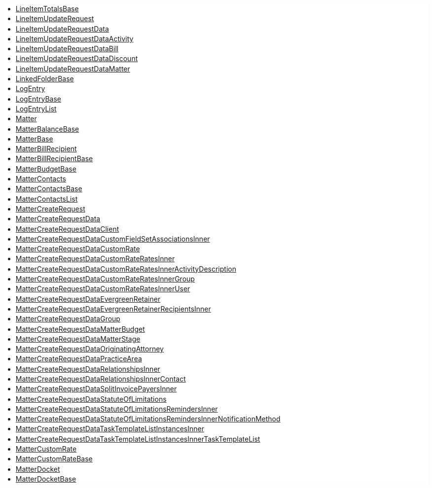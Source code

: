  - [LineItemTotalsBase](clio_sdk/docs/LineItemTotalsBase.md)
 - [LineItemUpdateRequest](clio_sdk/docs/LineItemUpdateRequest.md)
 - [LineItemUpdateRequestData](clio_sdk/docs/LineItemUpdateRequestData.md)
 - [LineItemUpdateRequestDataActivity](clio_sdk/docs/LineItemUpdateRequestDataActivity.md)
 - [LineItemUpdateRequestDataBill](clio_sdk/docs/LineItemUpdateRequestDataBill.md)
 - [LineItemUpdateRequestDataDiscount](clio_sdk/docs/LineItemUpdateRequestDataDiscount.md)
 - [LineItemUpdateRequestDataMatter](clio_sdk/docs/LineItemUpdateRequestDataMatter.md)
 - [LinkedFolderBase](clio_sdk/docs/LinkedFolderBase.md)
 - [LogEntry](clio_sdk/docs/LogEntry.md)
 - [LogEntryBase](clio_sdk/docs/LogEntryBase.md)
 - [LogEntryList](clio_sdk/docs/LogEntryList.md)
 - [Matter](clio_sdk/docs/Matter.md)
 - [MatterBalanceBase](clio_sdk/docs/MatterBalanceBase.md)
 - [MatterBase](clio_sdk/docs/MatterBase.md)
 - [MatterBillRecipient](clio_sdk/docs/MatterBillRecipient.md)
 - [MatterBillRecipientBase](clio_sdk/docs/MatterBillRecipientBase.md)
 - [MatterBudgetBase](clio_sdk/docs/MatterBudgetBase.md)
 - [MatterContacts](clio_sdk/docs/MatterContacts.md)
 - [MatterContactsBase](clio_sdk/docs/MatterContactsBase.md)
 - [MatterContactsList](clio_sdk/docs/MatterContactsList.md)
 - [MatterCreateRequest](clio_sdk/docs/MatterCreateRequest.md)
 - [MatterCreateRequestData](clio_sdk/docs/MatterCreateRequestData.md)
 - [MatterCreateRequestDataClient](clio_sdk/docs/MatterCreateRequestDataClient.md)
 - [MatterCreateRequestDataCustomFieldSetAssociationsInner](clio_sdk/docs/MatterCreateRequestDataCustomFieldSetAssociationsInner.md)
 - [MatterCreateRequestDataCustomRate](clio_sdk/docs/MatterCreateRequestDataCustomRate.md)
 - [MatterCreateRequestDataCustomRateRatesInner](clio_sdk/docs/MatterCreateRequestDataCustomRateRatesInner.md)
 - [MatterCreateRequestDataCustomRateRatesInnerActivityDescription](clio_sdk/docs/MatterCreateRequestDataCustomRateRatesInnerActivityDescription.md)
 - [MatterCreateRequestDataCustomRateRatesInnerGroup](clio_sdk/docs/MatterCreateRequestDataCustomRateRatesInnerGroup.md)
 - [MatterCreateRequestDataCustomRateRatesInnerUser](clio_sdk/docs/MatterCreateRequestDataCustomRateRatesInnerUser.md)
 - [MatterCreateRequestDataEvergreenRetainer](clio_sdk/docs/MatterCreateRequestDataEvergreenRetainer.md)
 - [MatterCreateRequestDataEvergreenRetainerRecipientsInner](clio_sdk/docs/MatterCreateRequestDataEvergreenRetainerRecipientsInner.md)
 - [MatterCreateRequestDataGroup](clio_sdk/docs/MatterCreateRequestDataGroup.md)
 - [MatterCreateRequestDataMatterBudget](clio_sdk/docs/MatterCreateRequestDataMatterBudget.md)
 - [MatterCreateRequestDataMatterStage](clio_sdk/docs/MatterCreateRequestDataMatterStage.md)
 - [MatterCreateRequestDataOriginatingAttorney](clio_sdk/docs/MatterCreateRequestDataOriginatingAttorney.md)
 - [MatterCreateRequestDataPracticeArea](clio_sdk/docs/MatterCreateRequestDataPracticeArea.md)
 - [MatterCreateRequestDataRelationshipsInner](clio_sdk/docs/MatterCreateRequestDataRelationshipsInner.md)
 - [MatterCreateRequestDataRelationshipsInnerContact](clio_sdk/docs/MatterCreateRequestDataRelationshipsInnerContact.md)
 - [MatterCreateRequestDataSplitInvoicePayersInner](clio_sdk/docs/MatterCreateRequestDataSplitInvoicePayersInner.md)
 - [MatterCreateRequestDataStatuteOfLimitations](clio_sdk/docs/MatterCreateRequestDataStatuteOfLimitations.md)
 - [MatterCreateRequestDataStatuteOfLimitationsRemindersInner](clio_sdk/docs/MatterCreateRequestDataStatuteOfLimitationsRemindersInner.md)
 - [MatterCreateRequestDataStatuteOfLimitationsRemindersInnerNotificationMethod](clio_sdk/docs/MatterCreateRequestDataStatuteOfLimitationsRemindersInnerNotificationMethod.md)
 - [MatterCreateRequestDataTaskTemplateListInstancesInner](clio_sdk/docs/MatterCreateRequestDataTaskTemplateListInstancesInner.md)
 - [MatterCreateRequestDataTaskTemplateListInstancesInnerTaskTemplateList](clio_sdk/docs/MatterCreateRequestDataTaskTemplateListInstancesInnerTaskTemplateList.md)
 - [MatterCustomRate](clio_sdk/docs/MatterCustomRate.md)
 - [MatterCustomRateBase](clio_sdk/docs/MatterCustomRateBase.md)
 - [MatterDocket](clio_sdk/docs/MatterDocket.md)
 - [MatterDocketBase](clio_sdk/docs/MatterDocketBase.md)